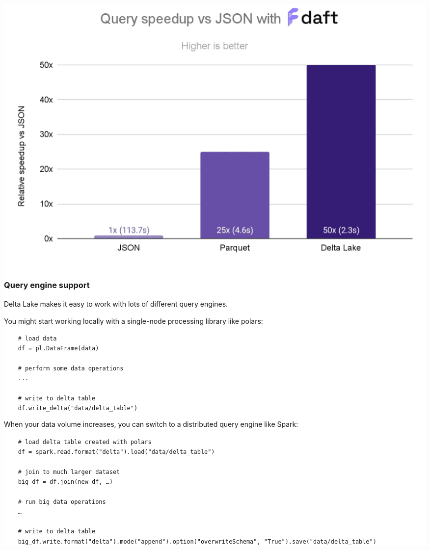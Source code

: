![](image4.png)

### Query engine support

Delta Lake makes it easy to work with lots of different query engines.

You might start working locally with a single-node processing library like polars:

```
    # load data
    df = pl.DataFrame(data)

    # perform some data operations
    ...

    # write to delta table
    df.write_delta("data/delta_table")
```

When your data volume increases, you can switch to a distributed query engine like Spark:

```
    # load delta table created with polars
    df = spark.read.format("delta").load("data/delta_table")

    # join to much larger dataset
    big_df = df.join(new_df, …)

    # run big data operations
    …

    # write to delta table
    big_df.write.format("delta").mode("append").option("overwriteSchema", "True").save("data/delta_table")
```
